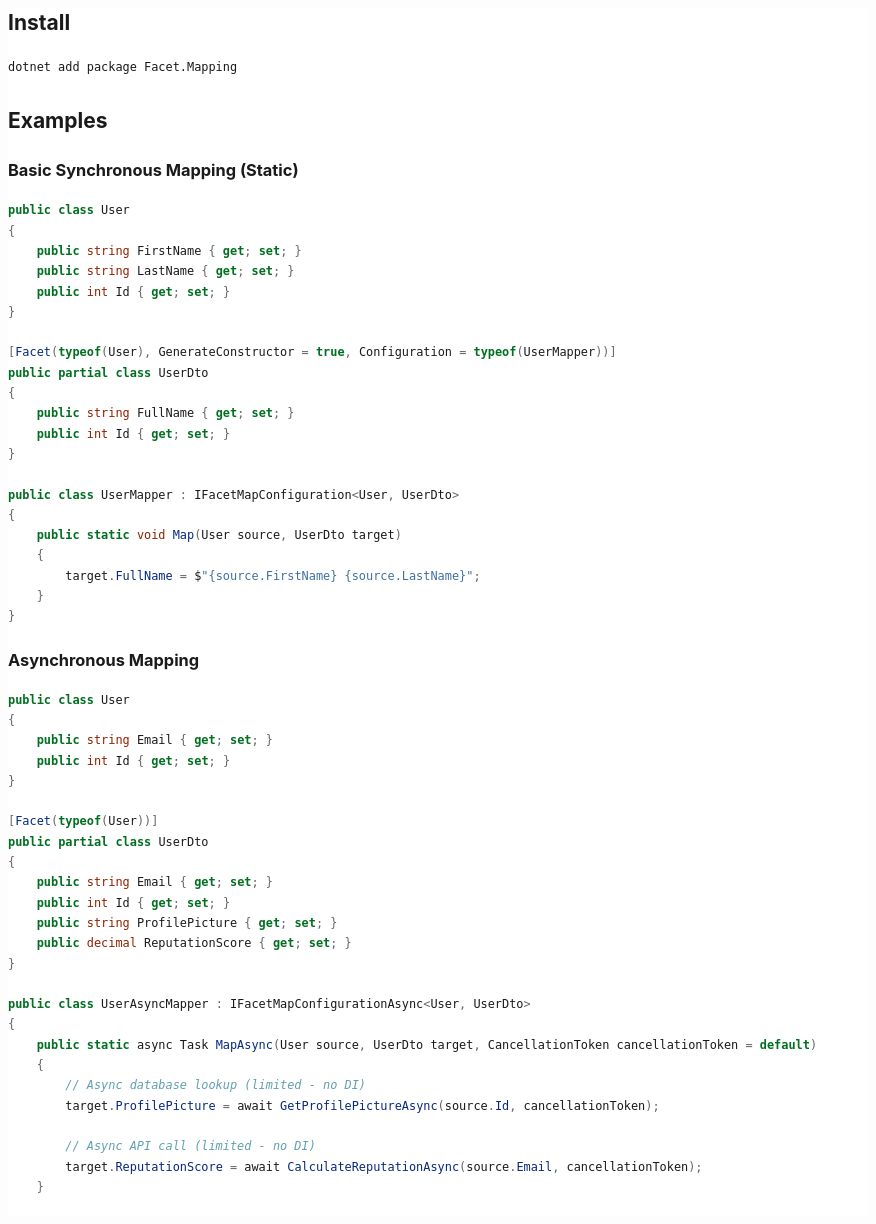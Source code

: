 ## Install

```bash
dotnet add package Facet.Mapping
```

## Examples

### Basic Synchronous Mapping (Static)

```csharp
public class User
{
    public string FirstName { get; set; }
    public string LastName { get; set; }
    public int Id { get; set; }
}

[Facet(typeof(User), GenerateConstructor = true, Configuration = typeof(UserMapper))]
public partial class UserDto
{
    public string FullName { get; set; }
    public int Id { get; set; }
}

public class UserMapper : IFacetMapConfiguration<User, UserDto>
{
    public static void Map(User source, UserDto target)
    {
        target.FullName = $"{source.FirstName} {source.LastName}";
    }
}
```

### Asynchronous Mapping

```csharp
public class User
{
    public string Email { get; set; }
    public int Id { get; set; }
}

[Facet(typeof(User))]
public partial class UserDto
{
    public string Email { get; set; }
    public int Id { get; set; }
    public string ProfilePicture { get; set; }
    public decimal ReputationScore { get; set; }
}

public class UserAsyncMapper : IFacetMapConfigurationAsync<User, UserDto>
{
    public static async Task MapAsync(User source, UserDto target, CancellationToken cancellationToken = default)
    {
        // Async database lookup (limited - no DI)
        target.ProfilePicture = await GetProfilePictureAsync(source.Id, cancellationToken);
        
        // Async API call (limited - no DI)
        target.ReputationScore = await CalculateReputationAsync(source.Email, cancellationToken);
    }
    
```
